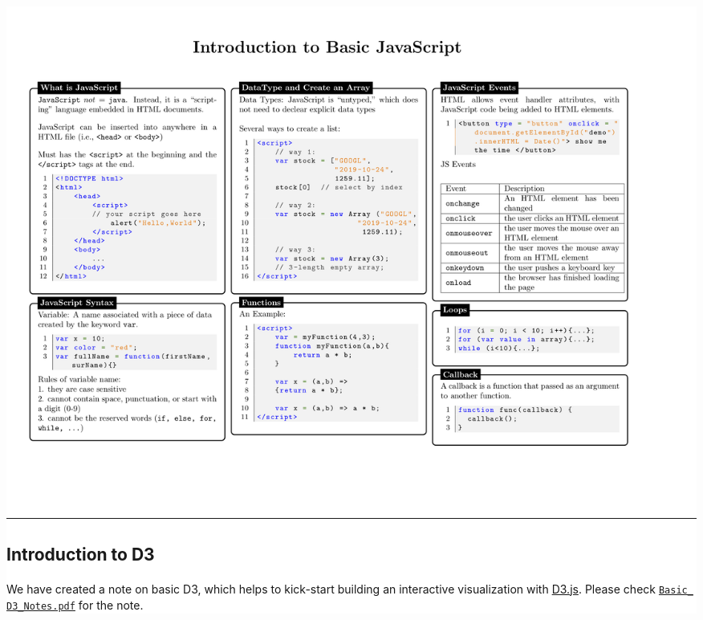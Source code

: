 [<img src="https://github.com/tonyytliu/Stat5702_CC60/blob/master/intro_to_js/Basic_JavaScript_Notes.png?raw=true" alt="Basic_JS_Notes" width="800"/>](https://github.com/tonyytliu/Stat5702_CC60/blob/master/intro_to_js/Basic_JavaScript_Notes.pdf)

<hr>

## <a name="Intro2D3"></a> Introduction to D3
We have created a note on basic D3, which helps to kick-start building an interactive visualization with [D3.js](https://d3js.org). Please check [`Basic_D3_Notes.pdf`](https://github.com/tonyytliu/Stat5702_CC60/blob/master/intro_to_d3/Basic_D3_Notes.pdf) for the note.
